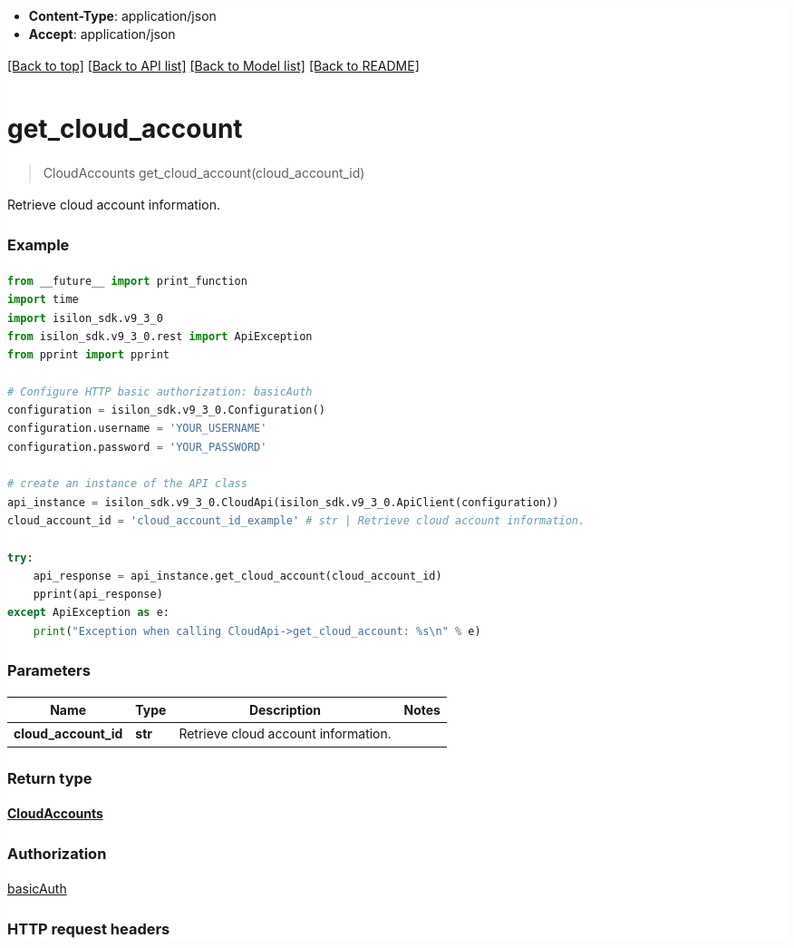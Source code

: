  - **Content-Type**: application/json
 - **Accept**: application/json

[[Back to top]](#) [[Back to API list]](../README.md#documentation-for-api-endpoints) [[Back to Model list]](../README.md#documentation-for-models) [[Back to README]](../README.md)

# **get_cloud_account**
> CloudAccounts get_cloud_account(cloud_account_id)



Retrieve cloud account information.

### Example
```python
from __future__ import print_function
import time
import isilon_sdk.v9_3_0
from isilon_sdk.v9_3_0.rest import ApiException
from pprint import pprint

# Configure HTTP basic authorization: basicAuth
configuration = isilon_sdk.v9_3_0.Configuration()
configuration.username = 'YOUR_USERNAME'
configuration.password = 'YOUR_PASSWORD'

# create an instance of the API class
api_instance = isilon_sdk.v9_3_0.CloudApi(isilon_sdk.v9_3_0.ApiClient(configuration))
cloud_account_id = 'cloud_account_id_example' # str | Retrieve cloud account information.

try:
    api_response = api_instance.get_cloud_account(cloud_account_id)
    pprint(api_response)
except ApiException as e:
    print("Exception when calling CloudApi->get_cloud_account: %s\n" % e)
```

### Parameters

Name | Type | Description  | Notes
------------- | ------------- | ------------- | -------------
 **cloud_account_id** | **str**| Retrieve cloud account information. | 

### Return type

[**CloudAccounts**](CloudAccounts.md)

### Authorization

[basicAuth](../README.md#basicAuth)

### HTTP request headers
